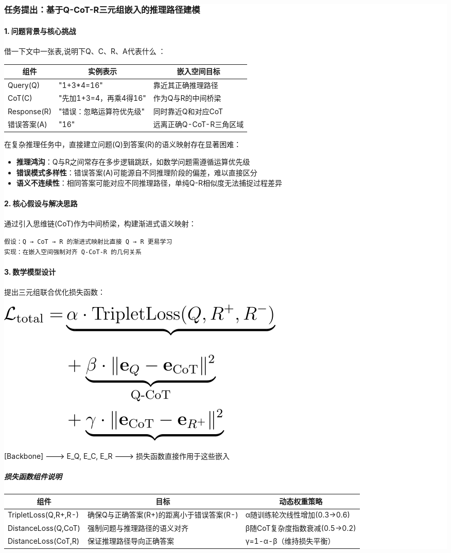 ### **任务提出：基于Q-CoT-R三元组嵌入的推理路径建模**

#### **1. 问题背景与核心挑战**

借一下文中一张表,说明下Q、C、R、A代表什么 ：

| 组件        | 实例表示                                | 嵌入空间目标                     |
|-------------|---------------------------------------|----------------------------------|
| Query(Q)    | "1+3*4=16"                            | 靠近其正确推理路径               |
| CoT(C)         | "先加1+3=4，再乘4得16"                | 作为Q与R的中间桥梁               |
| Response(R) | "错误：忽略运算符优先级"              | 同时靠近Q和对应CoT               |
| 错误答案(A) | "16"                                  | 远离正确Q-Co​T-R三角区域          |



在复杂推理任务中，直接建立问题(Q)到答案(R)的语义映射存在显著困难：
- **推理鸿沟**：Q与R之间常存在多步逻辑跳跃，如数学问题需遵循运算优先级
- **错误模式多样性**：错误答案(A)可能源自不同推理阶段的偏差，难以直接区分
- **语义不连续性**：相同答案可能对应不同推理路径，单纯Q-R相似度无法捕捉过程差异

#### **2. 核心假设与解决思路**
通过引入思维链(CoT)作为中间桥梁，构建渐进式语义映射：
```text
假设：Q → CoT → R 的渐进式映射比直接 Q → R 更易学习
实现：在嵌入空间强制对齐 Q-Co​T-R 的几何关系
```

#### **3. 数学模型设计**
提出三元组联合优化损失函数：



![公式图](./asset/svg.svg)



[Backbone] ---> E_Q, E_C, E_R ---> 损失函数直接作用于这些嵌入


##### **损失函数组件说明**
| 组件                | 目标                                      | 动态权重策略                      |
|---------------------|------------------------------------------|-----------------------------------|
| TripletLoss(Q,R+,R-) | 确保Q与正确答案(R+)的距离小于错误答案(R-) | α随训练轮次线性增加(0.3→0.6)      |
| DistanceLoss(Q,CoT)  | 强制问题与推理路径的语义对齐              | β随CoT复杂度指数衰减(0.5→0.2)     |
| DistanceLoss(CoT,R)  | 保证推理路径导向正确答案                  | γ=1-α-β（维持损失平衡）           |
